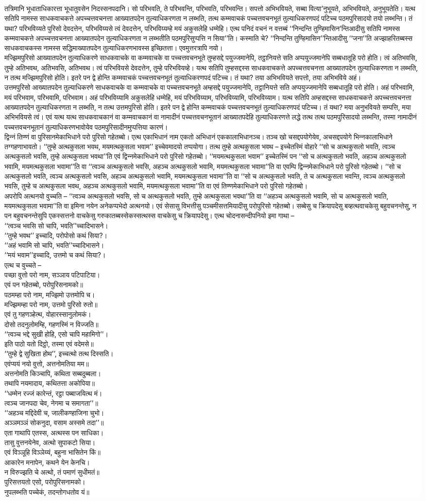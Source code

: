 तत्रिमानि भूधाताधिकारत्ता भूधातुवसेन निदस्सनपदानि। सो परिभवति, ते परिभवन्ति, परिभवति, परिभवन्ति। सपत्तो अभिभवियते, सब्बा वित्या’नुभूयते, अभिभवियते, अनुभूयतेति। यत्थ सतिपि नामस्स साधकवाचकत्ते अपच्‍चत्तवचनत्ता आख्यातपदेन तुल्याधिकरणता न लब्भति, तत्थ कम्मवाचकं पच्‍चत्तवचनभूतं तुल्याधिकरणपदं पटिच्‍च पठमपुरिसादयो तयो लब्भन्ति। तं यथा? परिभविय्यते पुरिसो देवदत्तेन, परिभविय्यसे त्वं देवदत्तेन, परिभविय्यम्हे मयं अकुसलेहि धम्मेहि। एत्थ पनिदं वचनं न वत्तब्बं ‘‘निन्दन्ति तुण्हिमासिन’न्तिआदीसु सतिपि नामस्स कम्मवाचकत्ते अपच्‍चत्तवचनत्ता आख्यातपदेन तुल्याधिकरणता न लब्भतीति पठमपुरिसुप्पत्ति न सिया’’ति। कस्माति चे? ‘‘निन्दन्ति तुण्हिमासिन’’न्तिआदीसु ‘‘जना’’ति अज्झाहरितब्बस्स साधकवाचकस्स नामस्स सद्धिमाख्यातपदेन तुल्याधिकरणभावस्स इच्छितत्ता। एवमुत्तरत्रापि नयो।  
मज्झिमपुरिसो आख्यातपदेन तुल्याधिकरणे साधकवाचके वा कम्मवाचके वा पच्‍चत्तवचनभूते तुम्हसद्दे पयुज्‍जमानेपि, तट्ठानियत्ते सति अप्पयुज्‍जमानेपि सब्बधातूहि परो होति। त्वं अतिभवसि, तुम्हे अतिभवथ, अतिभवसि, अतिभवथ। त्वं परिभवियसे देवदत्तेन, तुम्हे परिभवियव्हे। यत्थ सतिपि तुम्हसद्दस्स साधकवाचकत्ते अपच्‍चत्तवचनत्ता आख्यातपदेन तुल्याधिकरणता न लब्भति, न तत्थ मज्झिमपुरिसो होति। इतरे पन द्वे होन्ति कम्मवाचकं पच्‍चत्तवचनभूतं तुल्याधिकरणपदं पटिच्‍च। तं यथा? तया अभिभवियते सपत्तो, तया अभिभविये अहं।  
उत्तमपुरिसो आख्यातपदेन तुल्याधिकरणे साधकवाचके वा कम्मवाचके वा पच्‍चत्तवचनभूते अम्हसद्दे पयुज्‍जमानेपि, तट्ठानियत्ते सति अप्पयुज्‍जमानेपि सब्बधातूहि परो होति। अहं परिभवामि, मयं परिभवाम, परिभवामि, परिभवाम। अहं परिभविय्यामि अकुसलेहि धम्मेहि, मयं परिभविय्याम, परिभविय्यामि, परिभविय्याम। यत्थ सतिपि अम्हसद्दस्स साधकवाचकत्ते अपच्‍चत्तवचनत्ता आख्यातपदेन तुल्याधिकरणता न लब्भति, न तत्थ उत्तमपुरिसो होति। इतरे पन द्वे होन्ति कम्मवाचकं पच्‍चत्तवचनभूतं तुल्याधिकरणपदं पटिच्‍च। तं यथा? मया अनुभवियते सम्पत्ति, मया अभिभवियसे त्वं। एवं यत्थ यत्थ साधकवाचकानं वा कम्मवाचकानं वा नामादीनं पच्‍चत्तवचनभूतानं आख्यातपदेहि तुल्याधिकरणत्ते लद्धे तत्थ तत्थ पठमपुरिसादयो लब्भन्ति, तस्मा नामादीनं पच्‍चत्तवचनभूतानं तुल्याधिकरणभावोयेव पठमपुरिसादीनमुप्पत्तिया कारणं।  
द्विन्‍नं तिण्णं वा पुरिसानमेकाभिधाने परो पुरिसो गहेतब्बो। एत्थ एकाभिधानं नाम एकतो अभिधानं एककालाभिधानञ्‍च। तञ्‍च खो चसद्दपयोगेयेव, अचसद्दपयोगे भिन्‍नकालाभिधाने तग्गहणाभावतो। ‘‘तुम्हे अत्थकुसला भवथ, मयमत्थकुसला भवाम’’ इच्‍चेवमादयो तप्पयोगा। तत्थ तुम्हे अत्थकुसला भवथ – इच्‍चेतस्मिं वोहारे ‘‘सो च अत्थकुसलो भवति, त्वञ्‍च अत्थकुसलो भवसि, तुम्हे अत्थकुसला भवथा’’ति एवं द्विन्‍नमेकाभिधाने परो पुरिसो गहेतब्बो। ‘‘मयमत्थकुसला भवाम’’ इच्‍चेतस्मिं पन ‘‘सो च अत्थकुसलो भवति, अहञ्‍च अत्थकुसलो भवामि, मयमत्थकुसला भवामा’’ति वा ‘‘त्वञ्‍च अत्थकुसलो भवसि, अहञ्‍च अत्थकुसलो भवामि, मयमत्थकुसला भवामा’’ति वा एवम्पि द्विन्‍नमेकाभिधाने परो पुरिसो गहेतब्बो। ‘‘सो च अत्थकुसलो भवति, त्वञ्‍च अत्थकुसलो भवसि, अहञ्‍च अत्थकुसलो भवामि, मयमत्थकुसला भवामा’’ति वा ‘‘सो च अत्थकुसलो भवति, ते च अत्थकुसला भवन्ति, त्वञ्‍च अत्थकुसलो भवसि, तुम्हे च अत्थकुसला भवथ, अहञ्‍च अत्थकुसलो भवामि, मयमत्थकुसला भवामा’’ति वा एवं तिण्णमेकाभिधाने परो पुरिसो गहेतब्बो।  
अपरोपि अत्थनयो वुच्‍चति – ‘‘त्वञ्‍च अत्थकुसलो भवसि, सो च अत्थकुसलो भवति, तुम्हे अत्थकुसला भवथा’’ति वा ‘‘अहञ्‍च अत्थकुसलो भवामि, सो च अत्थकुसलो भवति, मयमत्थकुसला भवामा’’ति वा इमिना नयेन अनेकप्पभेदो अत्थनयो। एवं सेसासु विभत्तीसु पञ्‍चमीसत्तमियादीसु परोपुरिसो गहेतब्बो। सब्बेसु च क्रियापदेसु बव्हत्थवाचकेसु बहुवचनन्तेसु, न पन बहुवचनन्तेसुपि एकस्सत्तनो वाचकेसु गरुकातब्बस्सेकस्सत्थस्स वाचकेसु च क्रियापदेसु। एत्थ चोदनासन्दीपनियो इमा गाथा –  
‘‘त्वञ्‍च भवसि सो चापि, भवति’’च्‍चादिभासने।  
‘‘तुम्हे भवथ’’ इच्‍चादि, परोपोसो कथं सिया?।  
‘‘अहं भवामि सो चापि, भवति’’च्‍चादिभासने।  
‘‘मयं भवाम’’इच्‍चादि, उत्तमो च कथं सिया?।  
एत्थ च वुच्‍चते –  
पच्छा वुत्तो परो नाम, सञ्‍ञाय पटिपाटिया।  
एवं पन गहेतब्बो, परोपुरिसनामको॥  
पठमम्हा परो नाम, मज्झिमो उत्तमोपि च।  
मज्झिमम्हा परो नाम, उत्तमो पुरिसो रुतो॥  
एवं तु गहणञ्हेत्थ, वोहारस्सानुलोमकं।  
दोसो तदनुलोमम्हि, गहणस्मिं न विज्‍जति॥  
‘‘त्वञ्‍च भद्दे सुखी होहि, एसो चापि महामिगो’’।  
इति पाठो यतो दिट्ठो, तस्मा एवं वदेमसे॥  
‘‘तुम्हे द्वे सुखिता होथ’’, इच्‍चत्थो तत्थ दिस्सति।  
एवंप्ययं नयो वुत्तो, अत्तनोमतिया मम॥  
अत्तनोमति किञ्‍चापि, कथिता सब्बदुब्बला।  
तथापि नयमादाय, कथितत्ता अकोपिया॥  
‘‘धम्मेन रज्‍जं कारेन्तं, रट्ठा पब्बाजयित्थ मं।  
त्वञ्‍च जानपदा चेव, नेगमा च समागता’’॥  
‘‘अहञ्‍च मद्दिदेवी च, जालीकण्हाजिना चुभो।  
अञ्‍ञमञ्‍ञं सोकनुदा, वसाम अस्समे तदा’’॥  
एता गाथापि एतस्स, अत्थस्स पन साधिका।  
तासु वुत्तनयेनेव, अत्थो सुपाकटो सिया।  
एवं विञ्‍ञूहि विञ्‍ञेय्यं, बहुना भासितेन किं॥  
आकारेन मनापेन, कथने येन केनचि।  
न विरुज्झति चे अत्थो, तं पमाणं सुधीमतं॥  
पुरिसत्तयतो एसो, परोपुरिसनामको।  
नुपलब्भति पच्‍चेकं, तदन्तोगधतोव यं॥  